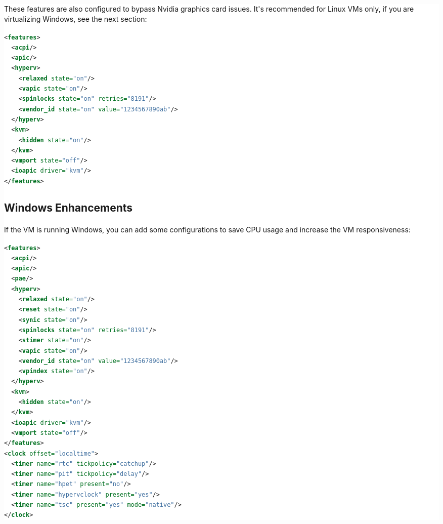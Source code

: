 These features are also configured to bypass Nvidia graphics card issues. It's recommended for Linux VMs only, if you are virtualizing Windows, see the next section:

```xml
<features>
  <acpi/>
  <apic/>
  <hyperv>
    <relaxed state="on"/>
    <vapic state="on"/>
    <spinlocks state="on" retries="8191"/>
    <vendor_id state="on" value="1234567890ab"/>
  </hyperv>
  <kvm>
    <hidden state="on"/>
  </kvm>
  <vmport state="off"/>
  <ioapic driver="kvm"/>
</features>
```

## Windows Enhancements

If the VM is running Windows, you can add some configurations to save CPU usage and increase the VM responsiveness:

```xml
<features>
  <acpi/>
  <apic/>
  <pae/>
  <hyperv>
    <relaxed state="on"/>
    <reset state="on"/>
    <synic state="on"/>
    <spinlocks state="on" retries="8191"/>
    <stimer state="on"/>
    <vapic state="on"/>
    <vendor_id state="on" value="1234567890ab"/>
    <vpindex state="on"/>
  </hyperv>
  <kvm>
    <hidden state="on"/>
  </kvm>
  <ioapic driver="kvm"/>
  <vmport state="off"/>
</features>
<clock offset="localtime">
  <timer name="rtc" tickpolicy="catchup"/>
  <timer name="pit" tickpolicy="delay"/>
  <timer name="hpet" present="no"/>
  <timer name="hypervclock" present="yes"/>
  <timer name="tsc" present="yes" mode="native"/>
</clock>
```
